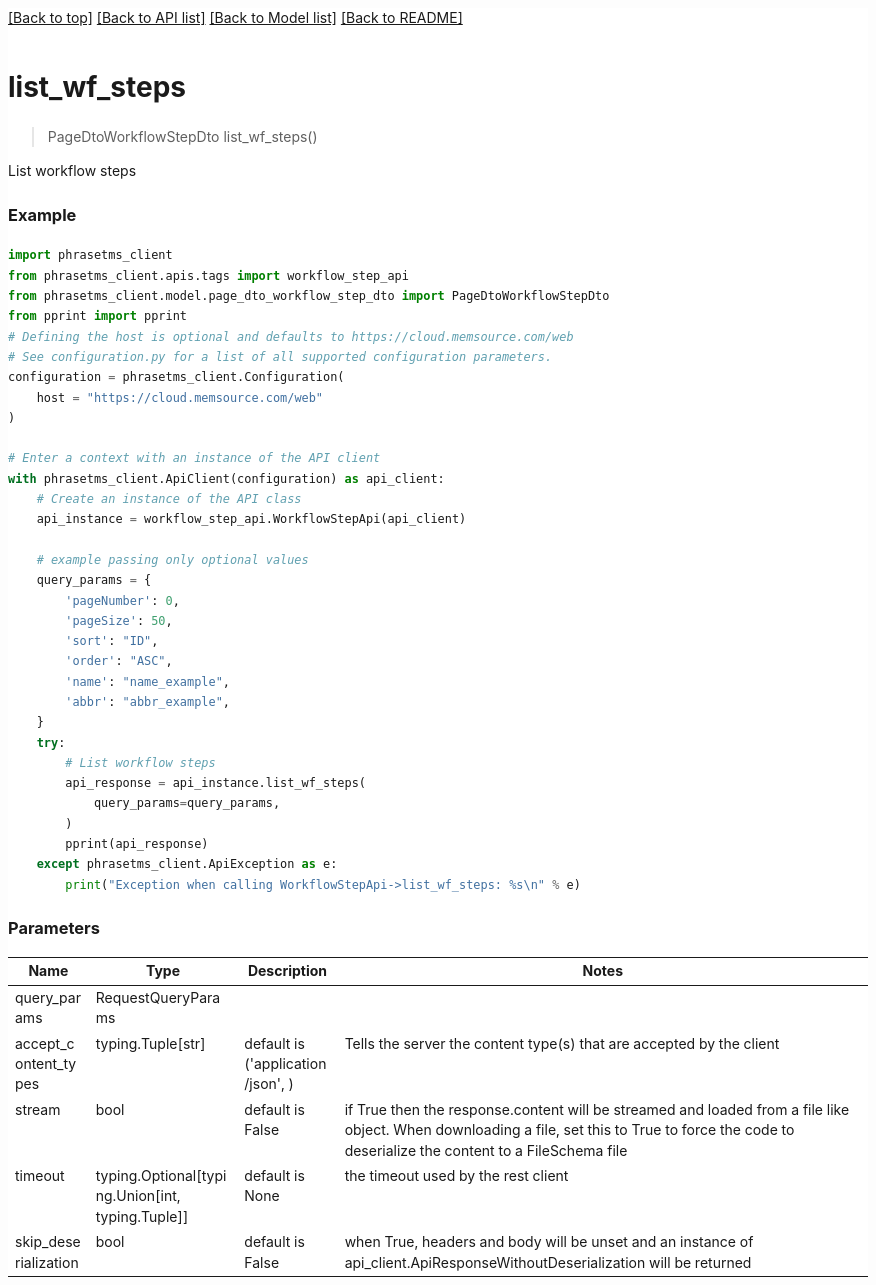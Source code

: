 [[Back to top]](#\_\_pageTop) [[Back to API list]](../../../README.md#documentation-for-api-endpoints) [[Back to Model list]](../../../README.md#documentation-for-models) [[Back to README]](../../../README.md)

# **list_wf_steps**

<a id="list_wf_steps"></a>

> PageDtoWorkflowStepDto list_wf_steps()

List workflow steps

### Example

```python
import phrasetms_client
from phrasetms_client.apis.tags import workflow_step_api
from phrasetms_client.model.page_dto_workflow_step_dto import PageDtoWorkflowStepDto
from pprint import pprint
# Defining the host is optional and defaults to https://cloud.memsource.com/web
# See configuration.py for a list of all supported configuration parameters.
configuration = phrasetms_client.Configuration(
    host = "https://cloud.memsource.com/web"
)

# Enter a context with an instance of the API client
with phrasetms_client.ApiClient(configuration) as api_client:
    # Create an instance of the API class
    api_instance = workflow_step_api.WorkflowStepApi(api_client)

    # example passing only optional values
    query_params = {
        'pageNumber': 0,
        'pageSize': 50,
        'sort': "ID",
        'order': "ASC",
        'name': "name_example",
        'abbr': "abbr_example",
    }
    try:
        # List workflow steps
        api_response = api_instance.list_wf_steps(
            query_params=query_params,
        )
        pprint(api_response)
    except phrasetms_client.ApiException as e:
        print("Exception when calling WorkflowStepApi->list_wf_steps: %s\n" % e)
```

### Parameters

| Name                 | Type                                             | Description                       | Notes                                                                                                                                                                                              |
| -------------------- | ------------------------------------------------ | --------------------------------- | -------------------------------------------------------------------------------------------------------------------------------------------------------------------------------------------------- |
| query_params         | RequestQueryParams                               |                                   |
| accept_content_types | typing.Tuple[str]                                | default is ('application/json', ) | Tells the server the content type(s) that are accepted by the client                                                                                                                               |
| stream               | bool                                             | default is False                  | if True then the response.content will be streamed and loaded from a file like object. When downloading a file, set this to True to force the code to deserialize the content to a FileSchema file |
| timeout              | typing.Optional[typing.Union[int, typing.Tuple]] | default is None                   | the timeout used by the rest client                                                                                                                                                                |
| skip_deserialization | bool                                             | default is False                  | when True, headers and body will be unset and an instance of api_client.ApiResponseWithoutDeserialization will be returned                                                                         |

